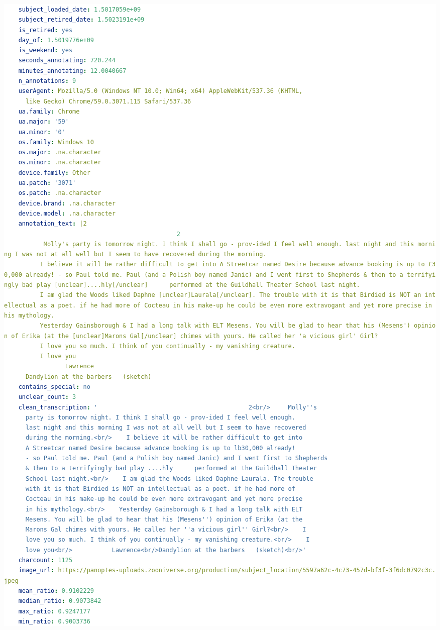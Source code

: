 ```yaml
    subject_loaded_date: 1.5017059e+09
    subject_retired_date: 1.5023191e+09
    is_retired: yes
    day_of: 1.5019776e+09
    is_weekend: yes
    seconds_annotating: 720.244
    minutes_annotating: 12.0040667
    n_annotations: 9
    userAgent: Mozilla/5.0 (Windows NT 10.0; Win64; x64) AppleWebKit/537.36 (KHTML,
      like Gecko) Chrome/59.0.3071.115 Safari/537.36
    ua.family: Chrome
    ua.major: '59'
    ua.minor: '0'
    os.family: Windows 10
    os.major: .na.character
    os.minor: .na.character
    device.family: Other
    ua.patch: '3071'
    os.patch: .na.character
    device.brand: .na.character
    device.model: .na.character
    annotation_text: |2
                                                2
           Molly's party is tomorrow night. I think I shall go - prov-ided I feel well enough. last night and this morning I was not at all well but I seem to have recovered during the morning.
          I believe it will be rather difficult to get into A Streetcar named Desire because advance booking is up to £30,000 already! - so Paul told me. Paul (and a Polish boy named Janic) and I went first to Shepherds & then to a terrifyingly bad play [unclear]....hly[/unclear]      performed at the Guildhall Theater School last night.
          I am glad the Woods liked Daphne [unclear]Laurala[/unclear]. The trouble with it is that Birdied is NOT an intellectual as a poet. if he had more of Cocteau in his make-up he could be even more extravogant and yet more precise in his mythology.
          Yesterday Gainsborough & I had a long talk with ELT Mesens. You will be glad to hear that his (Mesens') opinion of Erika (at the [unclear]Marons Gal[/unclear] chimes with yours. He called her 'a vicious girl' Girl?
          I love you so much. I think of you continually - my vanishing creature.
          I love you
                 Lawrence
      Dandylion at the barbers   (sketch)
    contains_special: no
    unclear_count: 3
    clean_transcription: '                                          2<br/>     Molly''s
      party is tomorrow night. I think I shall go - prov-ided I feel well enough.
      last night and this morning I was not at all well but I seem to have recovered
      during the morning.<br/>    I believe it will be rather difficult to get into
      A Streetcar named Desire because advance booking is up to lb30,000 already!
      - so Paul told me. Paul (and a Polish boy named Janic) and I went first to Shepherds
      & then to a terrifyingly bad play ....hly      performed at the Guildhall Theater
      School last night.<br/>    I am glad the Woods liked Daphne Laurala. The trouble
      with it is that Birdied is NOT an intellectual as a poet. if he had more of
      Cocteau in his make-up he could be even more extravogant and yet more precise
      in his mythology.<br/>    Yesterday Gainsborough & I had a long talk with ELT
      Mesens. You will be glad to hear that his (Mesens'') opinion of Erika (at the
      Marons Gal chimes with yours. He called her ''a vicious girl'' Girl?<br/>    I
      love you so much. I think of you continually - my vanishing creature.<br/>    I
      love you<br/>           Lawrence<br/>Dandylion at the barbers   (sketch)<br/>'
    charcount: 1125
    image_url: https://panoptes-uploads.zooniverse.org/production/subject_location/5597a62c-4c73-457d-bf3f-3f6dc0792c3c.jpeg
    mean_ratio: 0.9102229
    median_ratio: 0.9073842
    max_ratio: 0.9247177
    min_ratio: 0.9003736
```